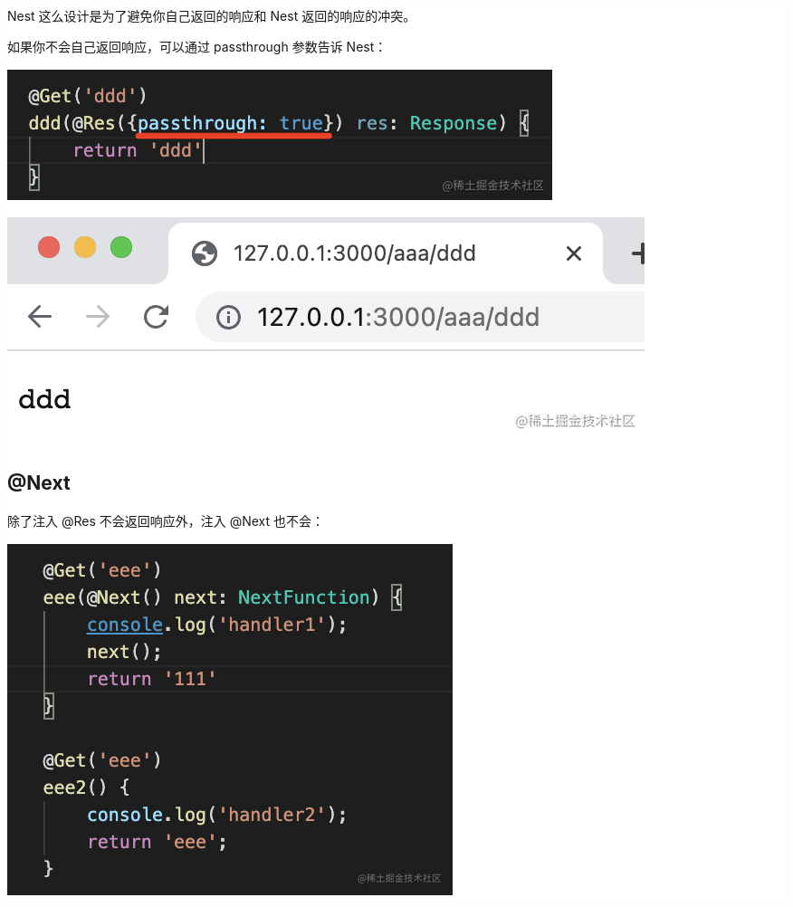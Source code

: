 Nest 这么设计是为了避免你自己返回的响应和 Nest 返回的响应的冲突。

如果你不会自己返回响应，可以通过 passthrough 参数告诉 Nest：

![](09-一网打尽Nest全部装饰器.assets/404c6fe6d28947de89e1b94d3b535e5ctplv-k3u1fbpfcp-watermark.png)

![](09-一网打尽Nest全部装饰器.assets/7b940ec0f01b4a268b32ac10f7d15842tplv-k3u1fbpfcp-watermark.png)



## @Next

除了注入 @Res 不会返回响应外，注入 @Next 也不会：

![](09-一网打尽Nest全部装饰器.assets/8b696471d11644cc8dc4a07efd697546tplv-k3u1fbpfcp-watermark.png)
